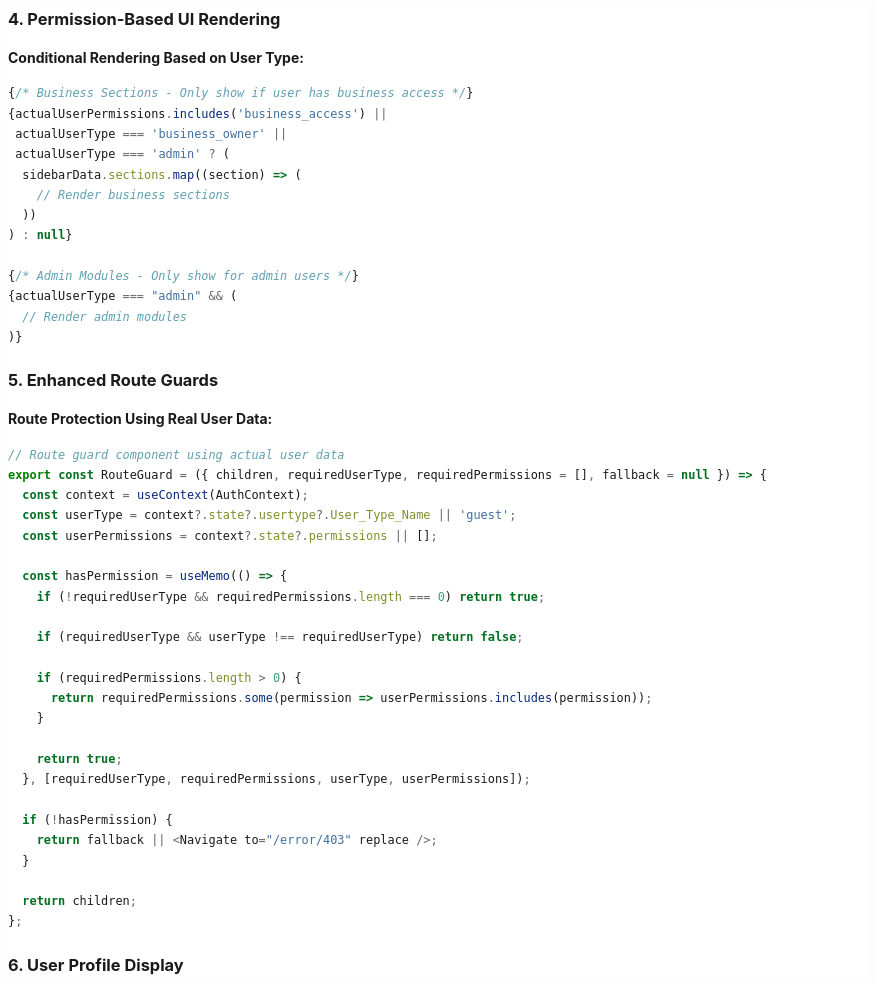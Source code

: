 ### **4. Permission-Based UI Rendering**

**Conditional Rendering Based on User Type:**
```javascript
{/* Business Sections - Only show if user has business access */}
{actualUserPermissions.includes('business_access') || 
 actualUserType === 'business_owner' || 
 actualUserType === 'admin' ? (
  sidebarData.sections.map((section) => (
    // Render business sections
  ))
) : null}

{/* Admin Modules - Only show for admin users */}
{actualUserType === "admin" && (
  // Render admin modules
)}
```

### **5. Enhanced Route Guards**

**Route Protection Using Real User Data:**
```javascript
// Route guard component using actual user data
export const RouteGuard = ({ children, requiredUserType, requiredPermissions = [], fallback = null }) => {
  const context = useContext(AuthContext);
  const userType = context?.state?.usertype?.User_Type_Name || 'guest';
  const userPermissions = context?.state?.permissions || [];
  
  const hasPermission = useMemo(() => {
    if (!requiredUserType && requiredPermissions.length === 0) return true;
    
    if (requiredUserType && userType !== requiredUserType) return false;
    
    if (requiredPermissions.length > 0) {
      return requiredPermissions.some(permission => userPermissions.includes(permission));
    }
    
    return true;
  }, [requiredUserType, requiredPermissions, userType, userPermissions]);

  if (!hasPermission) {
    return fallback || <Navigate to="/error/403" replace />;
  }

  return children;
};
```

### **6. User Profile Display**
